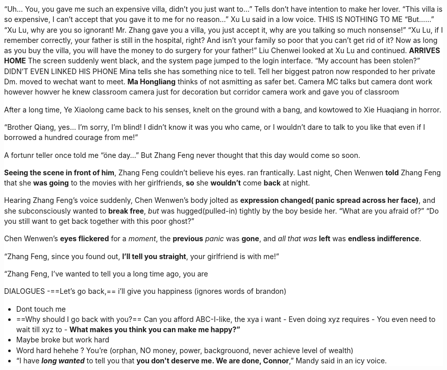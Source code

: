 “Uh… You, you gave me such an expensive villa, didn’t you just want to…”
Tells don’t have intention to make her lover.
“This villa is so expensive, I can’t accept that you gave it to me for no reason…” Xu Lu said in a low voice.
THIS IS NOTHING TO ME
“But……”
“Xu Lu, why are you so ignorant! Mr. Zhang gave you a villa, you just accept it, why are you talking so much nonsense!”
“Xu Lu, if I remember correctly, your father is still in the hospital, right? And isn’t your family so poor that you can’t get rid of it? Now as long as you buy the villa, you will have the money to do surgery for your father!” Liu Chenwei looked at Xu Lu and continued.
**ARRIVES HOME**
The screen suddenly went black, and the system page jumped to the login interface.
“My account has been stolen?”
DIDN’T EVEN LINKED HIS PHONE
Mina tells she has something nice to tell.
Tell her biggest patron now responded to her private Dm. moved to wechat want to meet.
**Ma Hongliang** thinks of not asmitting as safer bet.
Camera MC talks but camera dont work
however howver he knew classroom camera just for decoration but corridor camera work and gave you of classroom



After a long time, Ye Xiaolong came back to his senses, knelt on the ground with a bang, and kowtowed to Xie Huaqiang in horror.

“Brother Qiang, yes… I’m sorry, I’m blind! I didn’t know it was you who came, or I wouldn’t dare to talk to you like that even if I borrowed a hundred courage from me!”




A fortunr teller once told me “öne day…”
But Zhang Feng never thought that this day would come so soon.

**Seeing the scene in front of him**, Zhang Feng couldn’t believe his eyes. ran frantically.
Last night, Chen Wenwen **told** Zhang Feng that she **was going** to the movies with her girlfriends, **so** she **wouldn’t** come **back** at night.

Hearing Zhang Feng’s voice suddenly, Chen Wenwen’s body jolted as **expression changed( panic spread across her face)**, and she subconsciously wanted to **break free**, *but* was hugged(pulled-in) tightly by the boy beside her.
“What are you afraid of?”
“Do you still want to get back together with this poor ghost?”

Chen Wenwen’s **eyes flickered** for a *moment*, the **previous** *panic* was **gone**, and *all that was* **left** was **endless indifference**.

“Zhang Feng, since you found out, **I’ll tell you straight**, your girlfriend is with me!”

“Zhang Feng, I’ve wanted to tell you a long time ago, you are

DIALOGUES
-==Let’s go back,== i’ll give you happiness (ignores words of brandon)
- Dont touch me
- ==Why should I go back with you?== Can you afford ABC-I-like, the xya i want  - Even doing xyz requires - You even need to wait till xyz to - **What makes you think you can make me happy?”**
- Maybe broke but work hard 
- Word hard hehehe ? You’re (orphan, NO money, power, backgrouond, never achieve level of wealth)
- “I have ***long wanted*** to tell you that **you don't deserve me. We are done, Connor**,” Mandy said in an icy voice.
